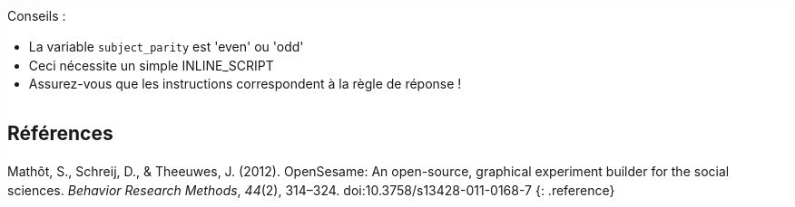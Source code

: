 Conseils :

- La variable `subject_parity` est 'even' ou 'odd'
- Ceci nécessite un simple INLINE_SCRIPT
- Assurez-vous que les instructions correspondent à la règle de réponse !

## Références

Mathôt, S., Schreij, D., & Theeuwes, J. (2012). OpenSesame: An open-source, graphical experiment builder for the social sciences. *Behavior Research Methods*, *44*(2), 314–324. doi:10.3758/s13428-011-0168-7
{: .reference}

[OpenSesame runtime pour Android]: /getting-opensesame/android
[diapositives]: /attachments/rovereto2014-workshop-slides.pdf
[modulo]: http://fr.wikipedia.org/wiki/Opération_modulo
[pdf]: /rovereto2014/index.pdf
[gimp]: http://www.gimp.org/
[capybara_photo]: https://commons.wikimedia.org/wiki/File:Capybara_Hattiesburg_Zoo_(70909b-58)_2560x1600.jpg